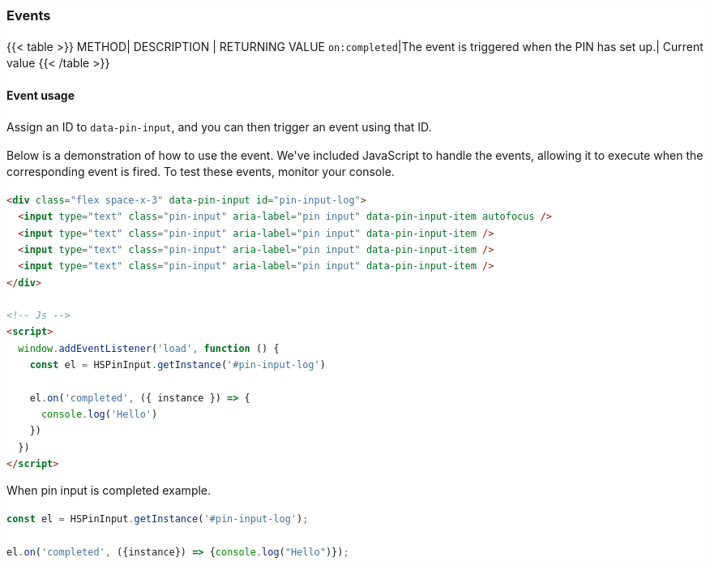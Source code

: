 

### Events

{{< table >}}
METHOD| DESCRIPTION | RETURNING VALUE
`on:completed`|The event is triggered when the PIN has set up.| Current value
{{< /table >}}



#### Event usage

Assign an ID to `data-pin-input`, and you can then trigger an event using that ID.

Below is a demonstration of how to use the event. We've included JavaScript to handle the events, allowing it to execute when the corresponding event is fired. To test these events, monitor your console.

```html
<div class="flex space-x-3" data-pin-input id="pin-input-log">
  <input type="text" class="pin-input" aria-label="pin input" data-pin-input-item autofocus />
  <input type="text" class="pin-input" aria-label="pin input" data-pin-input-item />
  <input type="text" class="pin-input" aria-label="pin input" data-pin-input-item />
  <input type="text" class="pin-input" aria-label="pin input" data-pin-input-item />
</div>

<!-- Js -->
<script>
  window.addEventListener('load', function () {
    const el = HSPinInput.getInstance('#pin-input-log')
    
    el.on('completed', ({ instance }) => {
      console.log('Hello')
    })
  })
</script>
```

<p class="mt-12 mb-1.5 not-prose">When pin input is completed example.</p>

```js
const el = HSPinInput.getInstance('#pin-input-log');

el.on('completed', ({instance}) => {console.log("Hello")});
```
